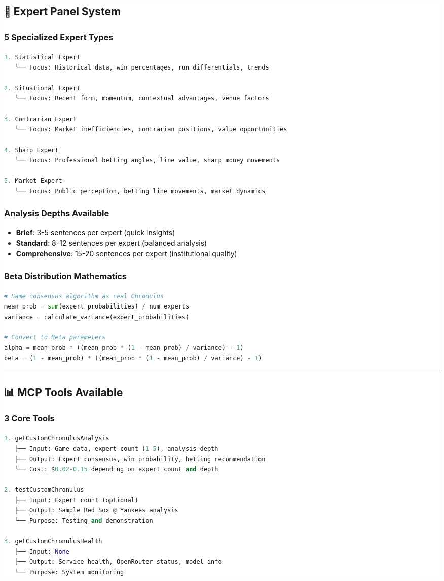 
## 🔧 Expert Panel System

### 5 Specialized Expert Types
```python
1. Statistical Expert
   └── Focus: Historical data, win percentages, run differentials, trends

2. Situational Expert  
   └── Focus: Recent form, momentum, contextual advantages, venue factors

3. Contrarian Expert
   └── Focus: Market inefficiencies, contrarian positions, value opportunities

4. Sharp Expert
   └── Focus: Professional betting angles, line value, sharp money movements

5. Market Expert
   └── Focus: Public perception, betting line movements, market dynamics
```

### Analysis Depths Available
- **Brief**: 3-5 sentences per expert (quick insights)
- **Standard**: 8-12 sentences per expert (balanced analysis)
- **Comprehensive**: 15-20 sentences per expert (institutional quality)

### Beta Distribution Mathematics
```python
# Same consensus algorithm as real Chronulus
mean_prob = sum(expert_probabilities) / num_experts
variance = calculate_variance(expert_probabilities)

# Convert to Beta parameters
alpha = mean_prob * ((mean_prob * (1 - mean_prob) / variance) - 1)
beta = (1 - mean_prob) * ((mean_prob * (1 - mean_prob) / variance) - 1)
```

---

## 📊 MCP Tools Available

### 3 Core Tools
```python
1. getCustomChronulusAnalysis
   ├── Input: Game data, expert count (1-5), analysis depth
   ├── Output: Expert consensus, win probability, betting recommendation
   └── Cost: $0.02-0.15 depending on expert count and depth

2. testCustomChronulus  
   ├── Input: Expert count (optional)
   ├── Output: Sample Red Sox @ Yankees analysis
   └── Purpose: Testing and demonstration

3. getCustomChronulusHealth
   ├── Input: None
   ├── Output: Service health, OpenRouter status, model info
   └── Purpose: System monitoring
```
